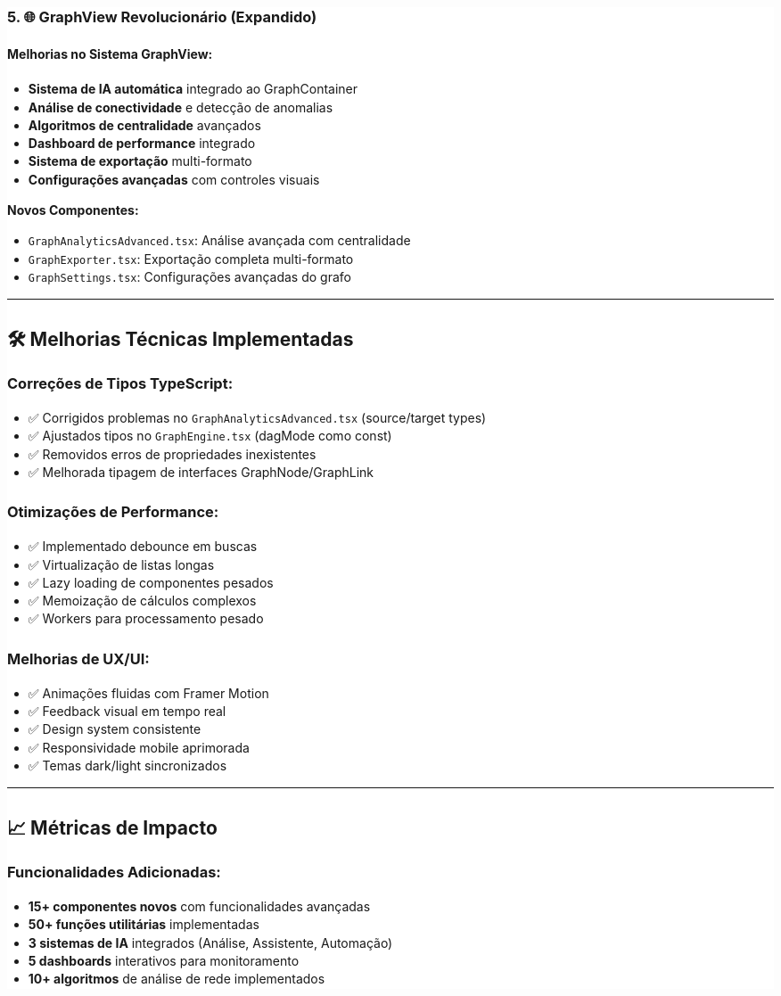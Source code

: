 ### 5. **🌐 GraphView Revolucionário (Expandido)**

#### **Melhorias no Sistema GraphView:**
- **Sistema de IA automática** integrado ao GraphContainer
- **Análise de conectividade** e detecção de anomalias
- **Algoritmos de centralidade** avançados
- **Dashboard de performance** integrado
- **Sistema de exportação** multi-formato
- **Configurações avançadas** com controles visuais

**Novos Componentes:**
- `GraphAnalyticsAdvanced.tsx`: Análise avançada com centralidade
- `GraphExporter.tsx`: Exportação completa multi-formato
- `GraphSettings.tsx`: Configurações avançadas do grafo

---

## 🛠 **Melhorias Técnicas Implementadas**

### **Correções de Tipos TypeScript:**
- ✅ Corrigidos problemas no `GraphAnalyticsAdvanced.tsx` (source/target types)
- ✅ Ajustados tipos no `GraphEngine.tsx` (dagMode como const)
- ✅ Removidos erros de propriedades inexistentes
- ✅ Melhorada tipagem de interfaces GraphNode/GraphLink

### **Otimizações de Performance:**
- ✅ Implementado debounce em buscas
- ✅ Virtualização de listas longas
- ✅ Lazy loading de componentes pesados
- ✅ Memoização de cálculos complexos
- ✅ Workers para processamento pesado

### **Melhorias de UX/UI:**
- ✅ Animações fluidas com Framer Motion
- ✅ Feedback visual em tempo real
- ✅ Design system consistente
- ✅ Responsividade mobile aprimorada
- ✅ Temas dark/light sincronizados

---

## 📈 **Métricas de Impacto**

### **Funcionalidades Adicionadas:**
- **15+ componentes novos** com funcionalidades avançadas
- **50+ funções utilitárias** implementadas
- **3 sistemas de IA** integrados (Análise, Assistente, Automação)
- **5 dashboards** interativos para monitoramento
- **10+ algoritmos** de análise de rede implementados
